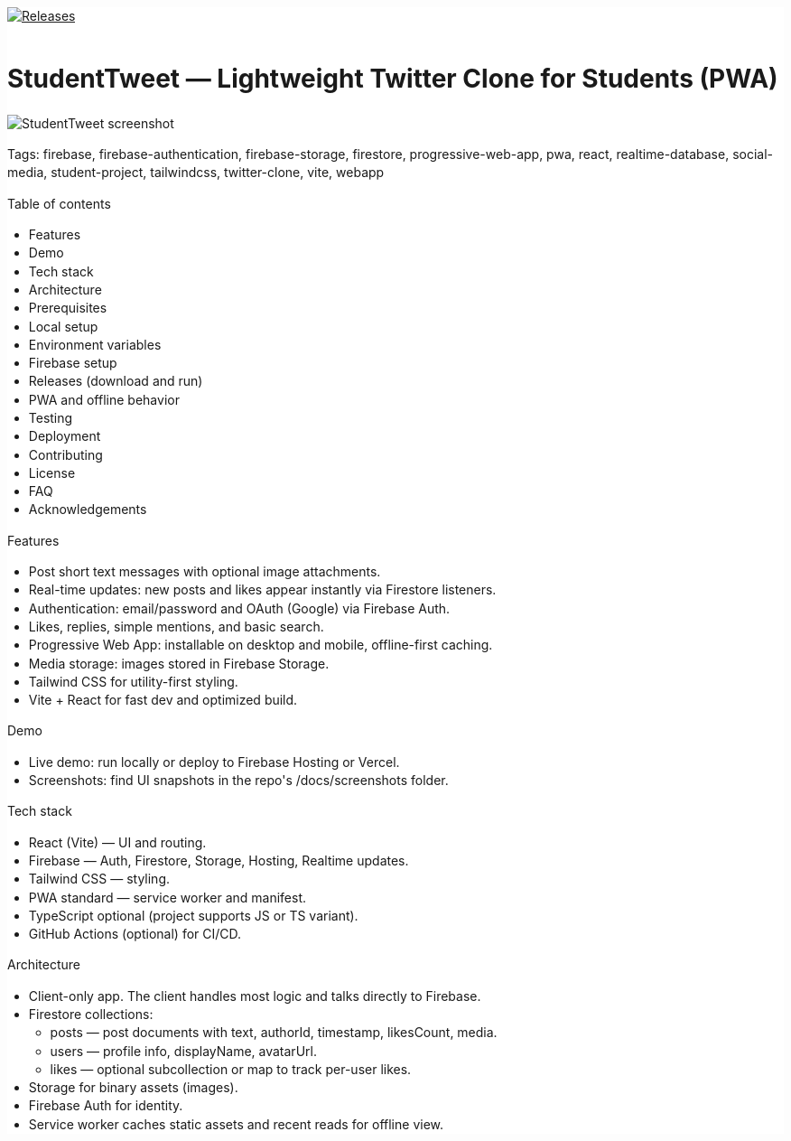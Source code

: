 [![Releases](https://img.shields.io/badge/Releases-Download-blue?logo=github)](https://github.com/Gb051421/studenttweet-/releases)

# StudentTweet — Lightweight Twitter Clone for Students (PWA)

![StudentTweet screenshot](https://images.unsplash.com/photo-1522202176988-66273c2fd55f?auto=format&fit=crop&w=1400&q=80)

Tags: firebase, firebase-authentication, firebase-storage, firestore, progressive-web-app, pwa, react, realtime-database, social-media, student-project, tailwindcss, twitter-clone, vite, webapp

Table of contents
- Features
- Demo
- Tech stack
- Architecture
- Prerequisites
- Local setup
- Environment variables
- Firebase setup
- Releases (download and run)
- PWA and offline behavior
- Testing
- Deployment
- Contributing
- License
- FAQ
- Acknowledgements

Features
- Post short text messages with optional image attachments.
- Real-time updates: new posts and likes appear instantly via Firestore listeners.
- Authentication: email/password and OAuth (Google) via Firebase Auth.
- Likes, replies, simple mentions, and basic search.
- Progressive Web App: installable on desktop and mobile, offline-first caching.
- Media storage: images stored in Firebase Storage.
- Tailwind CSS for utility-first styling.
- Vite + React for fast dev and optimized build.

Demo
- Live demo: run locally or deploy to Firebase Hosting or Vercel.
- Screenshots: find UI snapshots in the repo's /docs/screenshots folder.

Tech stack
- React (Vite) — UI and routing.
- Firebase — Auth, Firestore, Storage, Hosting, Realtime updates.
- Tailwind CSS — styling.
- PWA standard — service worker and manifest.
- TypeScript optional (project supports JS or TS variant).
- GitHub Actions (optional) for CI/CD.

Architecture
- Client-only app. The client handles most logic and talks directly to Firebase.
- Firestore collections:
  - posts — post documents with text, authorId, timestamp, likesCount, media.
  - users — profile info, displayName, avatarUrl.
  - likes — optional subcollection or map to track per-user likes.
- Storage for binary assets (images).
- Firebase Auth for identity.
- Service worker caches static assets and recent reads for offline view.
